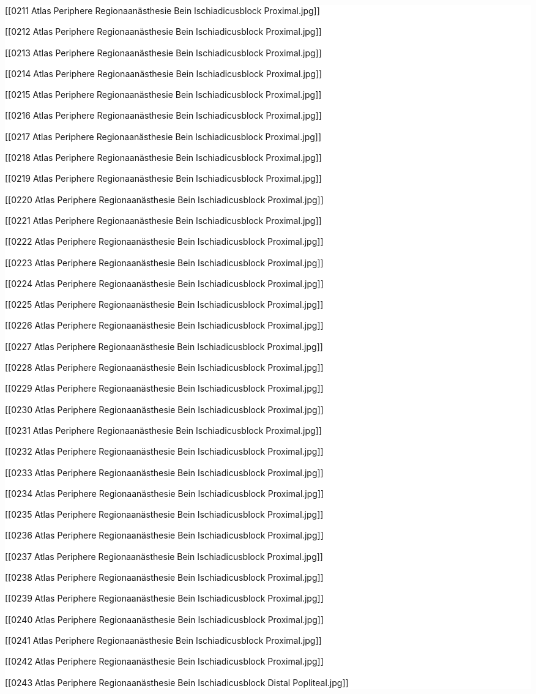 [[0211 Atlas Periphere Regionaanästhesie Bein Ischiadicusblock Proximal.jpg]]

[[0212 Atlas Periphere Regionaanästhesie Bein Ischiadicusblock Proximal.jpg]]

[[0213 Atlas Periphere Regionaanästhesie Bein Ischiadicusblock Proximal.jpg]]

[[0214 Atlas Periphere Regionaanästhesie Bein Ischiadicusblock Proximal.jpg]]

[[0215 Atlas Periphere Regionaanästhesie Bein Ischiadicusblock Proximal.jpg]]

[[0216 Atlas Periphere Regionaanästhesie Bein Ischiadicusblock Proximal.jpg]]

[[0217 Atlas Periphere Regionaanästhesie Bein Ischiadicusblock Proximal.jpg]]

[[0218 Atlas Periphere Regionaanästhesie Bein Ischiadicusblock Proximal.jpg]]

[[0219 Atlas Periphere Regionaanästhesie Bein Ischiadicusblock Proximal.jpg]]

[[0220 Atlas Periphere Regionaanästhesie Bein Ischiadicusblock Proximal.jpg]]

[[0221 Atlas Periphere Regionaanästhesie Bein Ischiadicusblock Proximal.jpg]]

[[0222 Atlas Periphere Regionaanästhesie Bein Ischiadicusblock Proximal.jpg]]

[[0223 Atlas Periphere Regionaanästhesie Bein Ischiadicusblock Proximal.jpg]]

[[0224 Atlas Periphere Regionaanästhesie Bein Ischiadicusblock Proximal.jpg]]

[[0225 Atlas Periphere Regionaanästhesie Bein Ischiadicusblock Proximal.jpg]]

[[0226 Atlas Periphere Regionaanästhesie Bein Ischiadicusblock Proximal.jpg]]

[[0227 Atlas Periphere Regionaanästhesie Bein Ischiadicusblock Proximal.jpg]]

[[0228 Atlas Periphere Regionaanästhesie Bein Ischiadicusblock Proximal.jpg]]

[[0229 Atlas Periphere Regionaanästhesie Bein Ischiadicusblock Proximal.jpg]]

[[0230 Atlas Periphere Regionaanästhesie Bein Ischiadicusblock Proximal.jpg]]

[[0231 Atlas Periphere Regionaanästhesie Bein Ischiadicusblock Proximal.jpg]]

[[0232 Atlas Periphere Regionaanästhesie Bein Ischiadicusblock Proximal.jpg]]

[[0233 Atlas Periphere Regionaanästhesie Bein Ischiadicusblock Proximal.jpg]]

[[0234 Atlas Periphere Regionaanästhesie Bein Ischiadicusblock Proximal.jpg]]

[[0235 Atlas Periphere Regionaanästhesie Bein Ischiadicusblock Proximal.jpg]]

[[0236 Atlas Periphere Regionaanästhesie Bein Ischiadicusblock Proximal.jpg]]

[[0237 Atlas Periphere Regionaanästhesie Bein Ischiadicusblock Proximal.jpg]]

[[0238 Atlas Periphere Regionaanästhesie Bein Ischiadicusblock Proximal.jpg]]

[[0239 Atlas Periphere Regionaanästhesie Bein Ischiadicusblock Proximal.jpg]]

[[0240 Atlas Periphere Regionaanästhesie Bein Ischiadicusblock Proximal.jpg]]

[[0241 Atlas Periphere Regionaanästhesie Bein Ischiadicusblock Proximal.jpg]]

[[0242 Atlas Periphere Regionaanästhesie Bein Ischiadicusblock Proximal.jpg]]

[[0243 Atlas Periphere Regionaanästhesie Bein Ischiadicusblock Distal Popliteal.jpg]]
